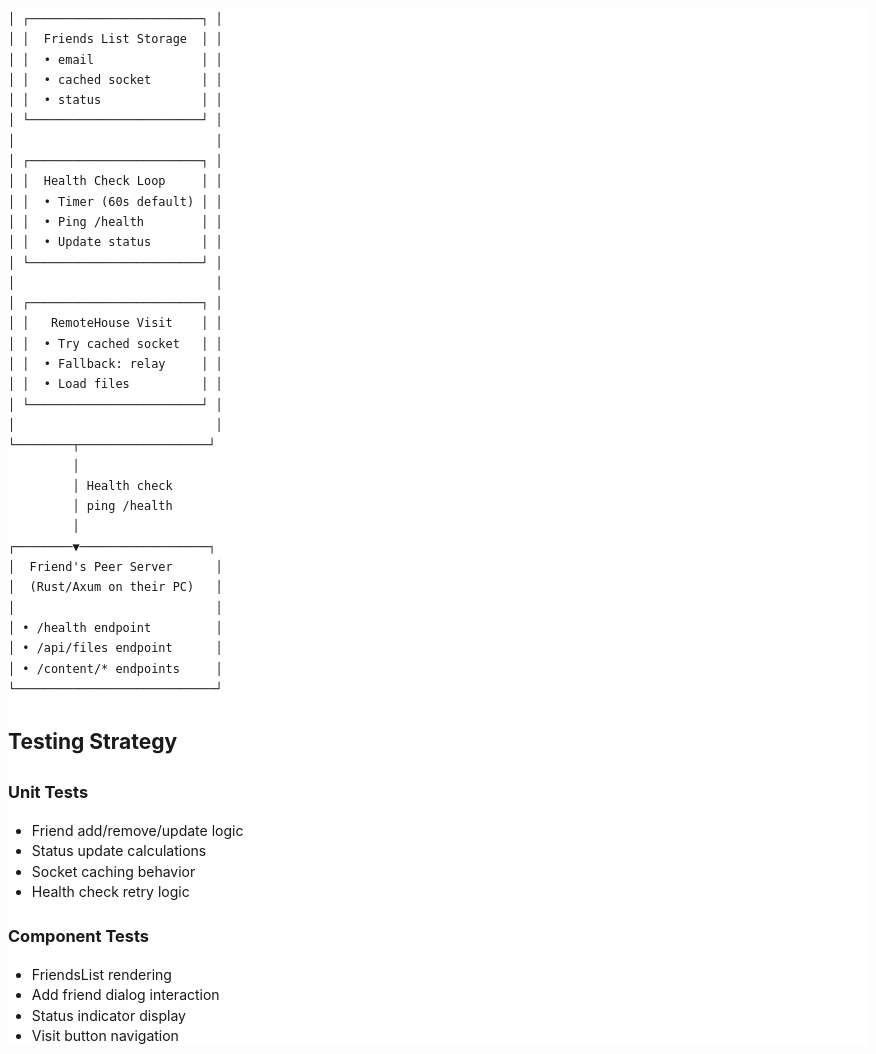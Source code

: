 ```
│ ┌────────────────────────┐ │
│ │  Friends List Storage  │ │
│ │  • email               │ │
│ │  • cached socket       │ │
│ │  • status              │ │
│ └────────────────────────┘ │
│                            │
│ ┌────────────────────────┐ │
│ │  Health Check Loop     │ │
│ │  • Timer (60s default) │ │
│ │  • Ping /health        │ │
│ │  • Update status       │ │
│ └────────────────────────┘ │
│                            │
│ ┌────────────────────────┐ │
│ │   RemoteHouse Visit    │ │
│ │  • Try cached socket   │ │
│ │  • Fallback: relay     │ │
│ │  • Load files          │ │
│ └────────────────────────┘ │
│                            │
└────────┬──────────────────┘
         │
         │ Health check
         │ ping /health
         │
┌────────▼──────────────────┐
│  Friend's Peer Server      │
│  (Rust/Axum on their PC)   │
│                            │
│ • /health endpoint         │
│ • /api/files endpoint      │
│ • /content/* endpoints     │
└────────────────────────────┘
```

## Testing Strategy

### Unit Tests
- Friend add/remove/update logic
- Status update calculations
- Socket caching behavior
- Health check retry logic

### Component Tests
- FriendsList rendering
- Add friend dialog interaction
- Status indicator display
- Visit button navigation
